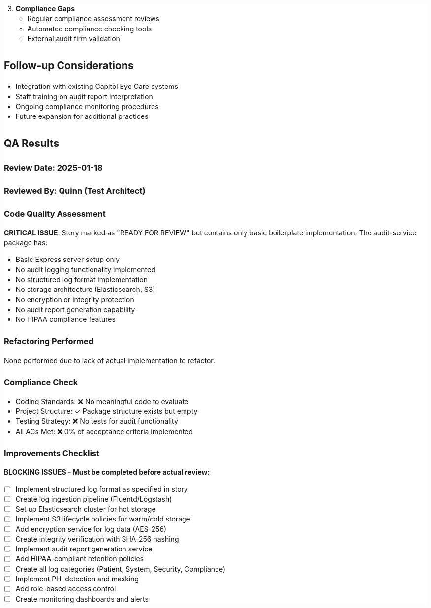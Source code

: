 3. **Compliance Gaps**
   - Regular compliance assessment reviews
   - Automated compliance checking tools
   - External audit firm validation

## Follow-up Considerations

- Integration with existing Capitol Eye Care systems
- Staff training on audit report interpretation
- Ongoing compliance monitoring procedures
- Future expansion for additional practices

## QA Results

### Review Date: 2025-01-18

### Reviewed By: Quinn (Test Architect)

### Code Quality Assessment

**CRITICAL ISSUE**: Story marked as "READY FOR REVIEW" but contains only basic boilerplate implementation. The audit-service package has:
- Basic Express server setup only
- No audit logging functionality implemented
- No structured log format implementation
- No storage architecture (Elasticsearch, S3)
- No encryption or integrity protection
- No audit report generation capability
- No HIPAA compliance features

### Refactoring Performed

None performed due to lack of actual implementation to refactor.

### Compliance Check

- Coding Standards: ❌ No meaningful code to evaluate
- Project Structure: ✓ Package structure exists but empty
- Testing Strategy: ❌ No tests for audit functionality
- All ACs Met: ❌ 0% of acceptance criteria implemented

### Improvements Checklist

**BLOCKING ISSUES - Must be completed before actual review:**

- [ ] Implement structured log format as specified in story
- [ ] Create log ingestion pipeline (Fluentd/Logstash)
- [ ] Set up Elasticsearch cluster for hot storage
- [ ] Implement S3 lifecycle policies for warm/cold storage
- [ ] Add encryption service for log data (AES-256)
- [ ] Create integrity verification with SHA-256 hashing
- [ ] Implement audit report generation service
- [ ] Add HIPAA-compliant retention policies
- [ ] Create all log categories (Patient, System, Security, Compliance)
- [ ] Implement PHI detection and masking
- [ ] Add role-based access control
- [ ] Create monitoring dashboards and alerts
